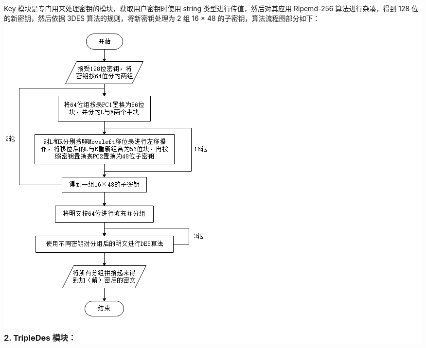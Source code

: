 Key 模块是专门用来处理密钥的模块，获取用户密钥时使用 string 类型进行传值，然后对其应用 Ripemd-256 算法进行杂凑，得到 128 位的新密钥，然后依据 3DES 算法的规则，将新密钥处理为 2 组 16 × 48 的子密钥，算法流程图部分如下：

![3DES算法流程图](https://github.com/Be-Zero/RipeMD-3DES/blob/main/README/3DES%E7%AE%97%E6%B3%95%E6%B5%81%E7%A8%8B%E5%9B%BE.png)

### 2. TripleDes 模块：
